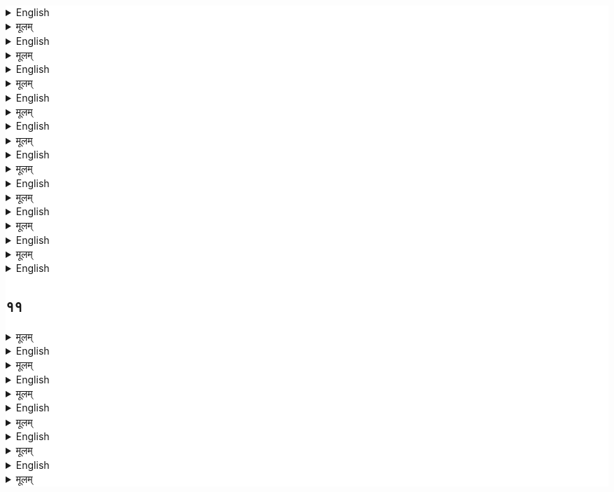 <details><summary>English</summary></details>

<details><summary>मूलम्</summary></details>

<details><summary>English</summary></details>

<details><summary>मूलम्</summary></details>

<details><summary>English</summary></details>

<details><summary>मूलम्</summary></details>

<details><summary>English</summary></details>

<details><summary>मूलम्</summary></details>

<details><summary>English</summary></details>


<details><summary>मूलम्</summary></details>

<details><summary>English</summary></details>


<details><summary>मूलम्</summary></details>

<details><summary>English</summary></details>

<details><summary>मूलम्</summary></details>
 
<details><summary>English</summary></details>


<details><summary>मूलम्</summary></details>

<details><summary>English</summary></details>

<details><summary>मूलम्</summary></details>

<details><summary>English</summary></details>


## ११ 

<details><summary>मूलम्</summary></details>

<details><summary>English</summary></details>
 

<details><summary>मूलम्</summary></details>

<details><summary>English</summary></details>

<details><summary>मूलम्</summary></details>

<details><summary>English</summary></details>

<details><summary>मूलम्</summary></details>

<details><summary>English</summary></details>

<details><summary>मूलम्</summary></details>

<details><summary>English</summary></details>

<details><summary>मूलम्</summary></details>
